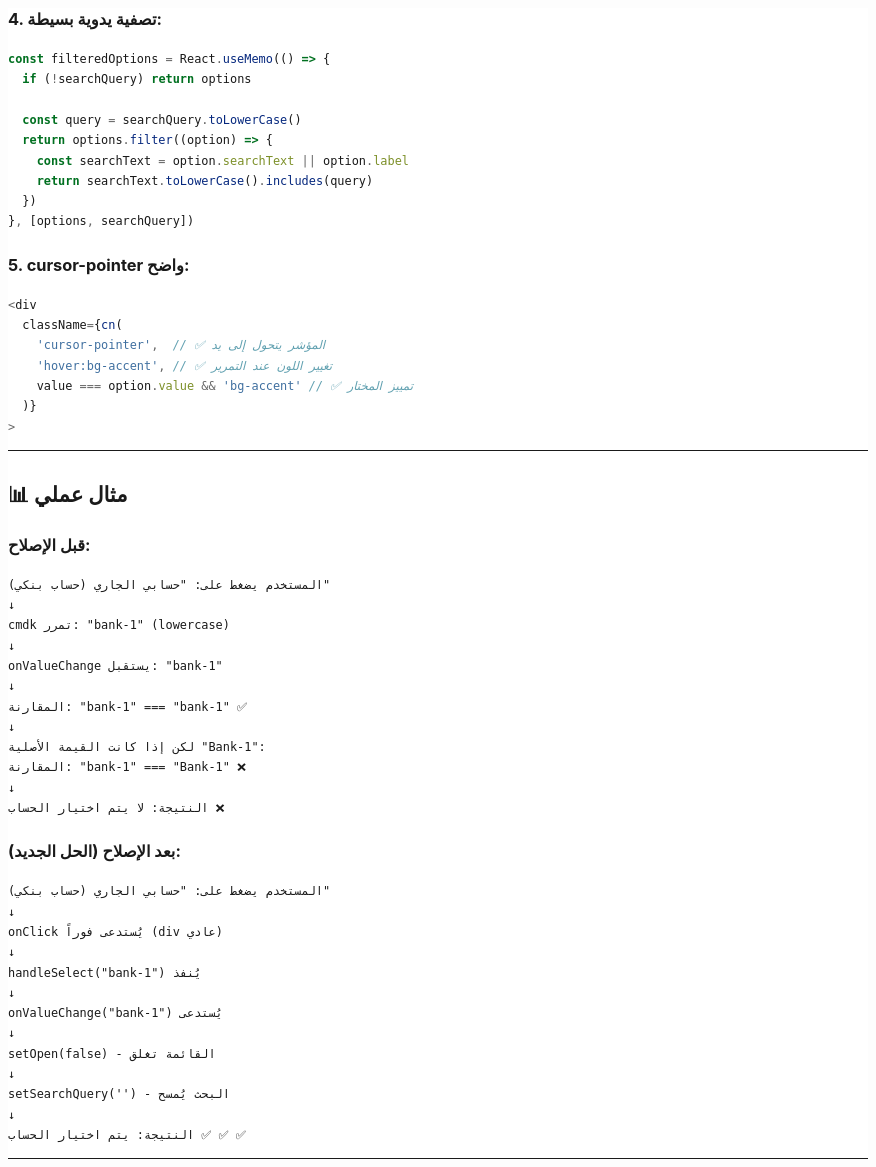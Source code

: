 ### **4. تصفية يدوية بسيطة:**
```typescript
const filteredOptions = React.useMemo(() => {
  if (!searchQuery) return options

  const query = searchQuery.toLowerCase()
  return options.filter((option) => {
    const searchText = option.searchText || option.label
    return searchText.toLowerCase().includes(query)
  })
}, [options, searchQuery])
```

### **5. cursor-pointer واضح:**
```typescript
<div
  className={cn(
    'cursor-pointer',  // ✅ المؤشر يتحول إلى يد
    'hover:bg-accent', // ✅ تغيير اللون عند التمرير
    value === option.value && 'bg-accent' // ✅ تمييز المختار
  )}
>
```

---

## 📊 مثال عملي

### **قبل الإصلاح:**
```
المستخدم يضغط على: "حسابي الجاري (حساب بنكي)"
↓
cmdk تمرر: "bank-1" (lowercase)
↓
onValueChange يستقبل: "bank-1"
↓
المقارنة: "bank-1" === "bank-1" ✅
↓
لكن إذا كانت القيمة الأصلية "Bank-1":
المقارنة: "bank-1" === "Bank-1" ❌
↓
النتيجة: لا يتم اختيار الحساب ❌
```

### **بعد الإصلاح (الحل الجديد):**
```
المستخدم يضغط على: "حسابي الجاري (حساب بنكي)"
↓
onClick يُستدعى فوراً (div عادي)
↓
handleSelect("bank-1") يُنفذ
↓
onValueChange("bank-1") يُستدعى
↓
setOpen(false) - القائمة تغلق
↓
setSearchQuery('') - البحث يُمسح
↓
النتيجة: يتم اختيار الحساب ✅ ✅ ✅
```

---